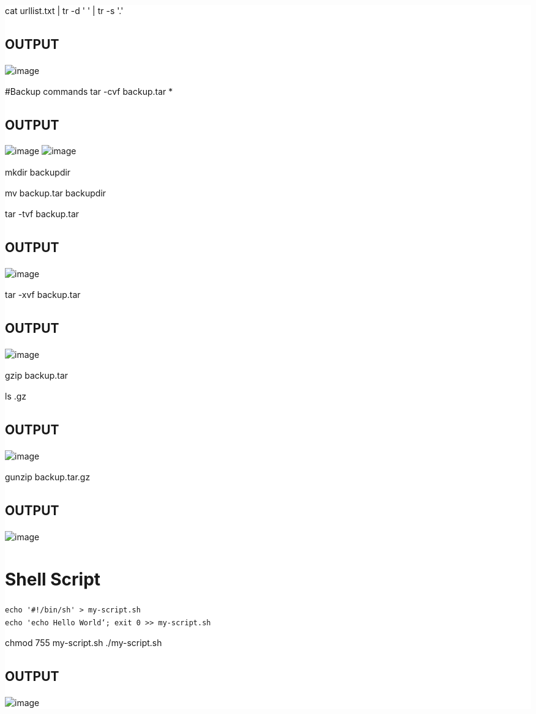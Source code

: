 
 
cat urllist.txt | tr -d ' ' | tr -s '.'
## OUTPUT
![image](https://github.com/suchitranath/OS-Linux-commands-Shell-script/assets/145742631/b23f6e8b-f805-4600-94e5-22fe7d933e3e)



#Backup commands
tar -cvf backup.tar *
## OUTPUT
![image](https://github.com/suchitranath/OS-Linux-commands-Shell-script/assets/145742631/95efb6ed-5489-4be2-82da-12953c7058f7)
![image](https://github.com/suchitranath/OS-Linux-commands-Shell-script/assets/145742631/c064f95a-ef02-4ab5-aac0-1ef8a38443d4)


mkdir backupdir
 
mv backup.tar backupdir
 
tar -tvf backup.tar
## OUTPUT
![image](https://github.com/suchitranath/OS-Linux-commands-Shell-script/assets/145742631/03f5f014-cc0c-4052-bd6a-a4e6c082f620)


tar -xvf backup.tar
## OUTPUT
![image](https://github.com/suchitranath/OS-Linux-commands-Shell-script/assets/145742631/338ef4be-e061-4dbd-bc16-f947b74f5616)

gzip backup.tar

ls .gz
## OUTPUT
 ![image](https://github.com/suchitranath/OS-Linux-commands-Shell-script/assets/145742631/c097019c-3393-47fd-9707-5a4dfaebf6a0)

gunzip backup.tar.gz
## OUTPUT
![image](https://github.com/suchitranath/OS-Linux-commands-Shell-script/assets/145742631/c6a055e6-f59d-4b3c-93a5-aa7e1ef05d1d)

 
# Shell Script
```
echo '#!/bin/sh' > my-script.sh
echo 'echo Hello World‘; exit 0 >> my-script.sh
```
chmod 755 my-script.sh
./my-script.sh
## OUTPUT
![image](https://github.com/suchitranath/OS-Linux-commands-Shell-script/assets/145742631/2cc8b147-523d-4c0f-9c43-c3e499dae71a)
